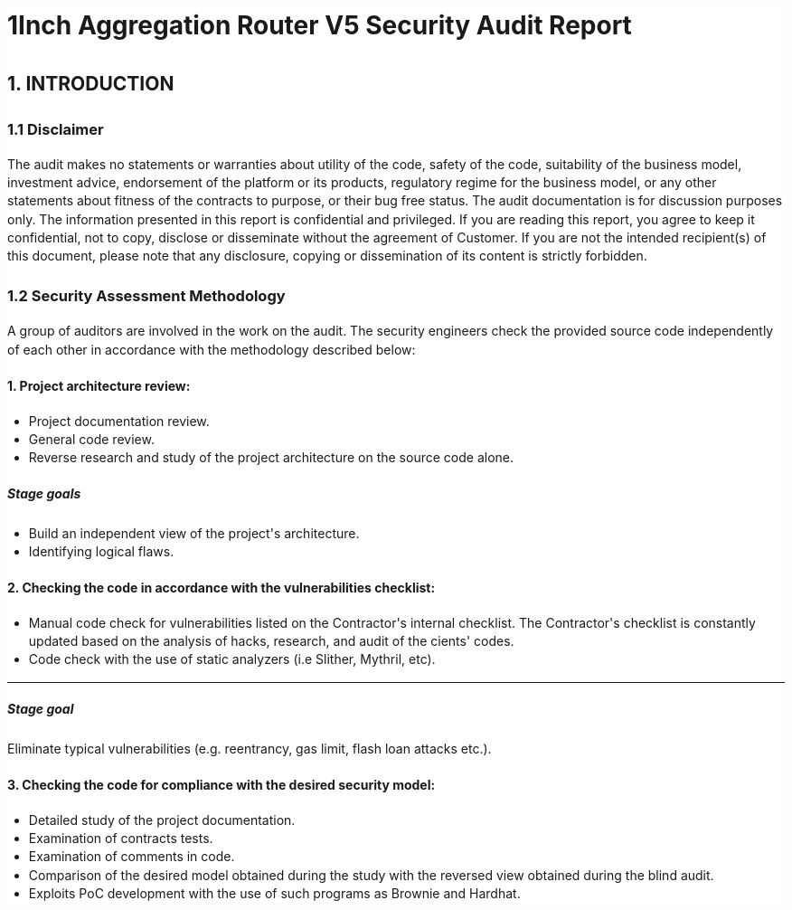 
# 1Inch Aggregation Router V5 Security Audit Report 

## 1. INTRODUCTION

### 1.1 Disclaimer
The audit makes no statements or warranties about utility of the code, safety of the code, suitability of the business model, investment advice, endorsement of the platform or its products, regulatory regime for the business model, or any other statements about fitness of the contracts to purpose, or their bug free status. The audit documentation is for discussion purposes only. The information presented in this report is confidential and privileged. If you are reading this report, you agree to keep it confidential, not to copy, disclose or disseminate without the agreement of Customer. If you are not the intended recipient(s) of this document, please note that any disclosure, copying or dissemination of its content is strictly forbidden.


### 1.2 Security Assessment Methodology

A group of auditors are involved in the work on the audit. The security engineers check the provided source code independently of each other in accordance with the methodology described below:

#### 1. Project architecture review:

* Project documentation review.
* General code review.
* Reverse research and study of the project architecture on the source code alone.


##### Stage goals
* Build an independent view of the project's architecture.
* Identifying logical flaws.


#### 2. Checking the code in accordance with the vulnerabilities checklist:

* Manual code check for vulnerabilities listed on the Contractor's internal checklist. The Contractor's checklist is constantly updated based on the analysis of hacks, research, and audit of the cients' codes.
* Code check with the use of static analyzers (i.e Slither, Mythril, etc).

***

##### Stage goal 
Eliminate typical vulnerabilities (e.g. reentrancy, gas limit, flash loan attacks etc.).

#### 3. Checking the code for compliance with the desired security model:

* Detailed study of the project documentation.
* Examination of contracts tests.
* Examination of comments in code.
* Comparison of the desired model obtained during the study with the reversed view obtained during the blind audit.
* Exploits PoC development with the use of such programs as Brownie and Hardhat.
